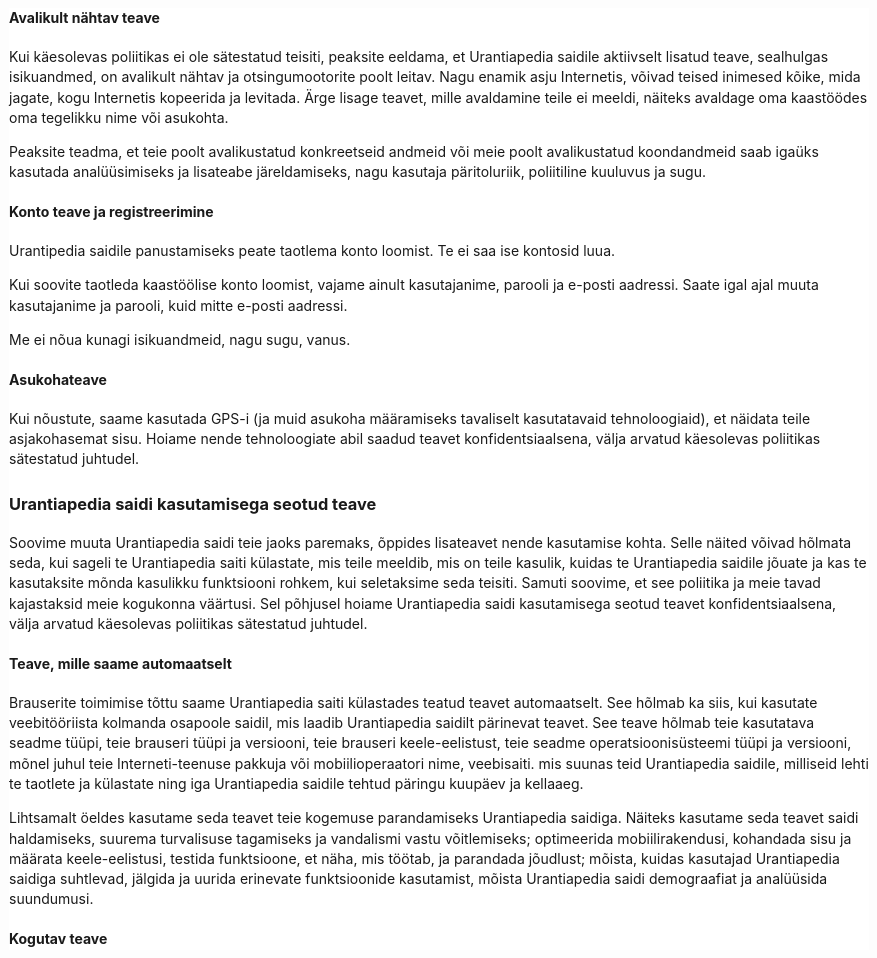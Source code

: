 #### Avalikult nähtav teave

Kui käesolevas poliitikas ei ole sätestatud teisiti, peaksite eeldama, et Urantiapedia saidile aktiivselt lisatud teave, sealhulgas isikuandmed, on avalikult nähtav ja otsingumootorite poolt leitav. Nagu enamik asju Internetis, võivad teised inimesed kõike, mida jagate, kogu Internetis kopeerida ja levitada. Ärge lisage teavet, mille avaldamine teile ei meeldi, näiteks avaldage oma kaastöödes oma tegelikku nime või asukohta. 

Peaksite teadma, et teie poolt avalikustatud konkreetseid andmeid või meie poolt avalikustatud koondandmeid saab igaüks kasutada analüüsimiseks ja lisateabe järeldamiseks, nagu kasutaja päritoluriik, poliitiline kuuluvus ja sugu. 

#### Konto teave ja registreerimine

Urantipedia saidile panustamiseks peate taotlema konto loomist. Te ei saa ise kontosid luua. 

Kui soovite taotleda kaastöölise konto loomist, vajame ainult kasutajanime, parooli ja e-posti aadressi. Saate igal ajal muuta kasutajanime ja parooli, kuid mitte e-posti aadressi. 

Me ei nõua kunagi isikuandmeid, nagu sugu, vanus. 

#### Asukohateave 

Kui nõustute, saame kasutada GPS-i (ja muid asukoha määramiseks tavaliselt kasutatavaid tehnoloogiaid), et näidata teile asjakohasemat sisu. Hoiame nende tehnoloogiate abil saadud teavet konfidentsiaalsena, välja arvatud käesolevas poliitikas sätestatud juhtudel. 

### Urantiapedia saidi kasutamisega seotud teave

Soovime muuta Urantiapedia saidi teie jaoks paremaks, õppides lisateavet nende kasutamise kohta. Selle näited võivad hõlmata seda, kui sageli te Urantiapedia saiti külastate, mis teile meeldib, mis on teile kasulik, kuidas te Urantiapedia saidile jõuate ja kas te kasutaksite mõnda kasulikku funktsiooni rohkem, kui seletaksime seda teisiti. Samuti soovime, et see poliitika ja meie tavad kajastaksid meie kogukonna väärtusi. Sel põhjusel hoiame Urantiapedia saidi kasutamisega seotud teavet konfidentsiaalsena, välja arvatud käesolevas poliitikas sätestatud juhtudel. 

#### Teave, mille saame automaatselt

Brauserite toimimise tõttu saame Urantiapedia saiti külastades teatud teavet automaatselt. See hõlmab ka siis, kui kasutate veebitööriista kolmanda osapoole saidil, mis laadib Urantiapedia saidilt pärinevat teavet. See teave hõlmab teie kasutatava seadme tüüpi, teie brauseri tüüpi ja versiooni, teie brauseri keele-eelistust, teie seadme operatsioonisüsteemi tüüpi ja versiooni, mõnel juhul teie Interneti-teenuse pakkuja või mobiilioperaatori nime, veebisaiti. mis suunas teid Urantiapedia saidile, milliseid lehti te taotlete ja külastate ning iga Urantiapedia saidile tehtud päringu kuupäev ja kellaaeg.

Lihtsamalt öeldes kasutame seda teavet teie kogemuse parandamiseks Urantiapedia saidiga. Näiteks kasutame seda teavet saidi haldamiseks, suurema turvalisuse tagamiseks ja vandalismi vastu võitlemiseks; optimeerida mobiilirakendusi, kohandada sisu ja määrata keele-eelistusi, testida funktsioone, et näha, mis töötab, ja parandada jõudlust; mõista, kuidas kasutajad Urantiapedia saidiga suhtlevad, jälgida ja uurida erinevate funktsioonide kasutamist, mõista Urantiapedia saidi demograafiat ja analüüsida suundumusi. 

#### Kogutav teave
